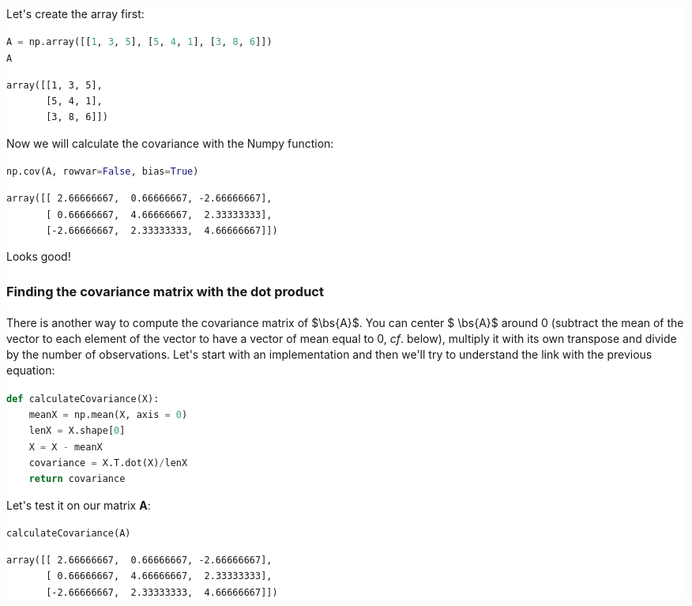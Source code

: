 Let's create the array first:


```python
A = np.array([[1, 3, 5], [5, 4, 1], [3, 8, 6]])
A
```




    array([[1, 3, 5],
           [5, 4, 1],
           [3, 8, 6]])



Now we will calculate the covariance with the Numpy function:


```python
np.cov(A, rowvar=False, bias=True)
```




    array([[ 2.66666667,  0.66666667, -2.66666667],
           [ 0.66666667,  4.66666667,  2.33333333],
           [-2.66666667,  2.33333333,  4.66666667]])



Looks good! 

### Finding the covariance matrix with the dot product

There is another way to compute the covariance matrix of $\bs{A}$. You can center $
\bs{A}$ around 0 (subtract the mean of the vector to each element of the vector to have a vector of mean equal to 0, *cf*. below), multiply it with its own transpose and divide by the number of observations. Let's start with an implementation and then we'll try to understand the link with the previous equation:


```python
def calculateCovariance(X):
    meanX = np.mean(X, axis = 0)
    lenX = X.shape[0]
    X = X - meanX
    covariance = X.T.dot(X)/lenX
    return covariance
```

Let's test it on our matrix $\boldsymbol{A}$:


```python
calculateCovariance(A)
```




    array([[ 2.66666667,  0.66666667, -2.66666667],
           [ 0.66666667,  4.66666667,  2.33333333],
           [-2.66666667,  2.33333333,  4.66666667]])

